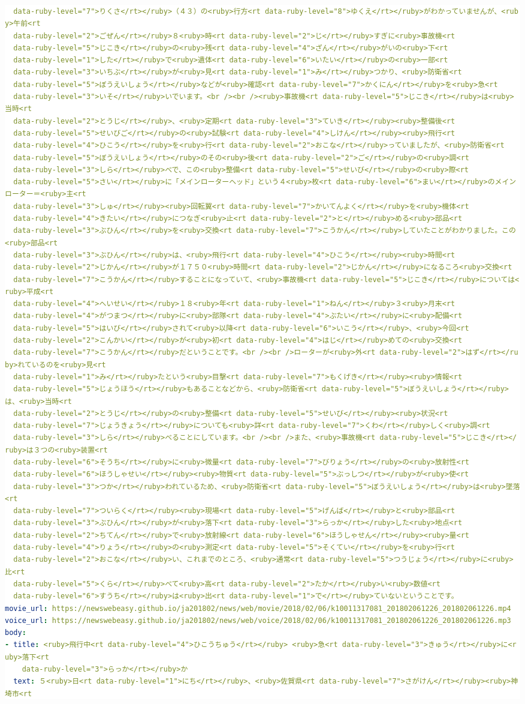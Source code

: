 ```yaml
  data-ruby-level="7">りくさ</rt></ruby>（４３）の<ruby>行方<rt data-ruby-level="8">ゆくえ</rt></ruby>がわかっていませんが、<ruby>午前<rt
  data-ruby-level="2">ごぜん</rt></ruby>８<ruby>時<rt data-ruby-level="2">じ</rt></ruby>すぎに<ruby>事故機<rt
  data-ruby-level="5">じこき</rt></ruby>の<ruby>残<rt data-ruby-level="4">ざん</rt></ruby>がいの<ruby>下<rt
  data-ruby-level="1">した</rt></ruby>で<ruby>遺体<rt data-ruby-level="6">いたい</rt></ruby>の<ruby>一部<rt
  data-ruby-level="3">いちぶ</rt></ruby>が<ruby>見<rt data-ruby-level="1">み</rt></ruby>つかり、<ruby>防衛省<rt
  data-ruby-level="5">ぼうえいしょう</rt></ruby>などが<ruby>確認<rt data-ruby-level="7">かくにん</rt></ruby>を<ruby>急<rt
  data-ruby-level="3">いそ</rt></ruby>いでいます。<br /><br /><ruby>事故機<rt data-ruby-level="5">じこき</rt></ruby>は<ruby>当時<rt
  data-ruby-level="2">とうじ</rt></ruby>、<ruby>定期<rt data-ruby-level="3">ていき</rt></ruby><ruby>整備後<rt
  data-ruby-level="5">せいびご</rt></ruby>の<ruby>試験<rt data-ruby-level="4">しけん</rt></ruby><ruby>飛行<rt
  data-ruby-level="4">ひこう</rt></ruby>を<ruby>行<rt data-ruby-level="2">おこな</rt></ruby>っていましたが、<ruby>防衛省<rt
  data-ruby-level="5">ぼうえいしょう</rt></ruby>のその<ruby>後<rt data-ruby-level="2">ご</rt></ruby>の<ruby>調<rt
  data-ruby-level="3">しら</rt></ruby>べで、この<ruby>整備<rt data-ruby-level="5">せいび</rt></ruby>の<ruby>際<rt
  data-ruby-level="5">さい</rt></ruby>に「メインローターヘッド」という４<ruby>枚<rt data-ruby-level="6">まい</rt></ruby>のメインローター＝<ruby>主<rt
  data-ruby-level="3">しゅ</rt></ruby><ruby>回転翼<rt data-ruby-level="7">かいてんよく</rt></ruby>を<ruby>機体<rt
  data-ruby-level="4">きたい</rt></ruby>につなぎ<ruby>止<rt data-ruby-level="2">と</rt></ruby>める<ruby>部品<rt
  data-ruby-level="3">ぶひん</rt></ruby>を<ruby>交換<rt data-ruby-level="7">こうかん</rt></ruby>していたことがわかりました。この<ruby>部品<rt
  data-ruby-level="3">ぶひん</rt></ruby>は、<ruby>飛行<rt data-ruby-level="4">ひこう</rt></ruby><ruby>時間<rt
  data-ruby-level="2">じかん</rt></ruby>が１７５０<ruby>時間<rt data-ruby-level="2">じかん</rt></ruby>になるころ<ruby>交換<rt
  data-ruby-level="7">こうかん</rt></ruby>することになっていて、<ruby>事故機<rt data-ruby-level="5">じこき</rt></ruby>については<ruby>平成<rt
  data-ruby-level="4">へいせい</rt></ruby>１８<ruby>年<rt data-ruby-level="1">ねん</rt></ruby>３<ruby>月末<rt
  data-ruby-level="4">がつまつ</rt></ruby>に<ruby>部隊<rt data-ruby-level="4">ぶたい</rt></ruby>に<ruby>配備<rt
  data-ruby-level="5">はいび</rt></ruby>されて<ruby>以降<rt data-ruby-level="6">いこう</rt></ruby>、<ruby>今回<rt
  data-ruby-level="2">こんかい</rt></ruby>が<ruby>初<rt data-ruby-level="4">はじ</rt></ruby>めての<ruby>交換<rt
  data-ruby-level="7">こうかん</rt></ruby>だということです。<br /><br />ローターが<ruby>外<rt data-ruby-level="2">はず</rt></ruby>れているのを<ruby>見<rt
  data-ruby-level="1">み</rt></ruby>たという<ruby>目撃<rt data-ruby-level="7">もくげき</rt></ruby><ruby>情報<rt
  data-ruby-level="5">じょうほう</rt></ruby>もあることなどから、<ruby>防衛省<rt data-ruby-level="5">ぼうえいしょう</rt></ruby>は、<ruby>当時<rt
  data-ruby-level="2">とうじ</rt></ruby>の<ruby>整備<rt data-ruby-level="5">せいび</rt></ruby><ruby>状況<rt
  data-ruby-level="7">じょうきょう</rt></ruby>についても<ruby>詳<rt data-ruby-level="7">くわ</rt></ruby>しく<ruby>調<rt
  data-ruby-level="3">しら</rt></ruby>べることにしています。<br /><br />また、<ruby>事故機<rt data-ruby-level="5">じこき</rt></ruby>は３つの<ruby>装置<rt
  data-ruby-level="6">そうち</rt></ruby>に<ruby>微量<rt data-ruby-level="7">びりょう</rt></ruby>の<ruby>放射性<rt
  data-ruby-level="6">ほうしゃせい</rt></ruby><ruby>物質<rt data-ruby-level="5">ぶっしつ</rt></ruby>が<ruby>使<rt
  data-ruby-level="3">つか</rt></ruby>われているため、<ruby>防衛省<rt data-ruby-level="5">ぼうえいしょう</rt></ruby>は<ruby>墜落<rt
  data-ruby-level="7">ついらく</rt></ruby><ruby>現場<rt data-ruby-level="5">げんば</rt></ruby>と<ruby>部品<rt
  data-ruby-level="3">ぶひん</rt></ruby>が<ruby>落下<rt data-ruby-level="3">らっか</rt></ruby>した<ruby>地点<rt
  data-ruby-level="2">ちてん</rt></ruby>で<ruby>放射線<rt data-ruby-level="6">ほうしゃせん</rt></ruby><ruby>量<rt
  data-ruby-level="4">りょう</rt></ruby>の<ruby>測定<rt data-ruby-level="5">そくてい</rt></ruby>を<ruby>行<rt
  data-ruby-level="2">おこな</rt></ruby>い、これまでのところ、<ruby>通常<rt data-ruby-level="5">つうじょう</rt></ruby>に<ruby>比<rt
  data-ruby-level="5">くら</rt></ruby>べて<ruby>高<rt data-ruby-level="2">たか</rt></ruby>い<ruby>数値<rt
  data-ruby-level="6">すうち</rt></ruby>は<ruby>出<rt data-ruby-level="1">で</rt></ruby>ていないということです。
movie_url: https://newswebeasy.github.io/ja201802/news/web/movie/2018/02/06/k10011317081_201802061226_201802061226.mp4
voice_url: https://newswebeasy.github.io/ja201802/news/web/voice/2018/02/06/k10011317081_201802061226_201802061226.mp3
body:
- title: <ruby>飛行中<rt data-ruby-level="4">ひこうちゅう</rt></ruby> <ruby>急<rt data-ruby-level="3">きゅう</rt></ruby>に<ruby>落下<rt
    data-ruby-level="3">らっか</rt></ruby>か
  text: ５<ruby>日<rt data-ruby-level="1">にち</rt></ruby>、<ruby>佐賀県<rt data-ruby-level="7">さがけん</rt></ruby><ruby>神埼市<rt
```